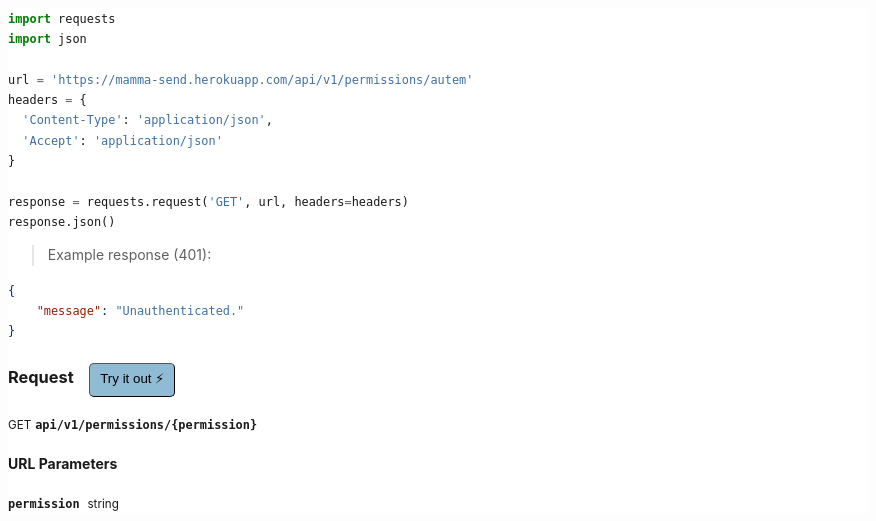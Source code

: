 ```python
import requests
import json

url = 'https://mamma-send.herokuapp.com/api/v1/permissions/autem'
headers = {
  'Content-Type': 'application/json',
  'Accept': 'application/json'
}

response = requests.request('GET', url, headers=headers)
response.json()
```


> Example response (401):

```json
{
    "message": "Unauthenticated."
}
```
<div id="execution-results-GETapi-v1-permissions--permission-" hidden>
    <blockquote>Received response<span id="execution-response-status-GETapi-v1-permissions--permission-"></span>:</blockquote>
    <pre class="json"><code id="execution-response-content-GETapi-v1-permissions--permission-"></code></pre>
</div>
<div id="execution-error-GETapi-v1-permissions--permission-" hidden>
    <blockquote>Request failed with error:</blockquote>
    <pre><code id="execution-error-message-GETapi-v1-permissions--permission-"></code></pre>
</div>
<form id="form-GETapi-v1-permissions--permission-" data-method="GET" data-path="api/v1/permissions/{permission}" data-authed="0" data-hasfiles="0" data-headers='{"Content-Type":"application\/json","Accept":"application\/json"}' onsubmit="event.preventDefault(); executeTryOut('GETapi-v1-permissions--permission-', this);">
<h3>
    Request&nbsp;&nbsp;&nbsp;
        <button type="button" style="background-color: #8fbcd4; padding: 5px 10px; border-radius: 5px; border-width: thin;" id="btn-tryout-GETapi-v1-permissions--permission-" onclick="tryItOut('GETapi-v1-permissions--permission-');">Try it out ⚡</button>
    <button type="button" style="background-color: #c97a7e; padding: 5px 10px; border-radius: 5px; border-width: thin;" id="btn-canceltryout-GETapi-v1-permissions--permission-" onclick="cancelTryOut('GETapi-v1-permissions--permission-');" hidden>Cancel</button>&nbsp;&nbsp;
    <button type="submit" style="background-color: #6ac174; padding: 5px 10px; border-radius: 5px; border-width: thin;" id="btn-executetryout-GETapi-v1-permissions--permission-" hidden>Send Request 💥</button>
    </h3>
<p>
<small class="badge badge-green">GET</small>
 <b><code>api/v1/permissions/{permission}</code></b>
</p>
<h4 class="fancy-heading-panel"><b>URL Parameters</b></h4>
<p>
<b><code>permission</code></b>&nbsp;&nbsp;<small>string</small>  &nbsp;
<input type="text" name="permission" data-endpoint="GETapi-v1-permissions--permission-" data-component="url" required  hidden>
<br>
</p>
</form>
